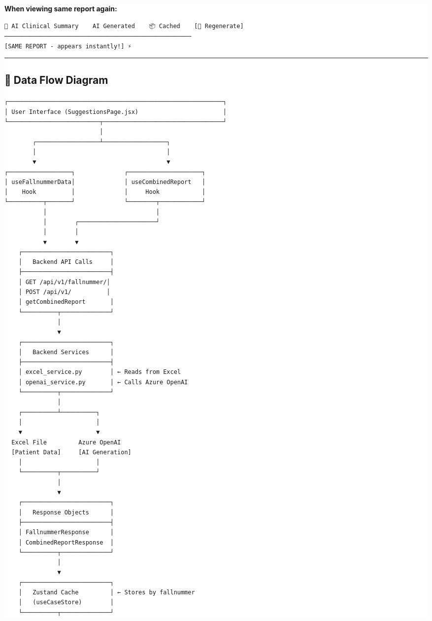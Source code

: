 **When viewing same report again:**

```
🤖 AI Clinical Summary    AI Generated    📦 Cached    [🔄 Regenerate]
─────────────────────────────────────────────────────
[SAME REPORT - appears instantly!] ⚡
```

---

## 🔄 Data Flow Diagram

```
┌─────────────────────────────────────────────────────────────┐
│ User Interface (SuggestionsPage.jsx)                        │
└──────────────────────────┬──────────────────────────────────┘
                           │
        ┌──────────────────┴──────────────────┐
        │                                     │
        ▼                                     ▼
┌──────────────────┐              ┌─────────────────────┐
│ useFallnummerData│              │ useCombinedReport   │
│    Hook          │              │     Hook            │
└──────────┬───────┘              └────────┬────────────┘
           │                               │
           │        ┌──────────────────────┘
           │        │
           ▼        ▼
    ┌─────────────────────────┐
    │   Backend API Calls     │
    ├─────────────────────────┤
    │ GET /api/v1/fallnummer/│
    │ POST /api/v1/          │
    │ getCombinedReport       │
    └──────────┬──────────────┘
               │
               ▼
    ┌─────────────────────────┐
    │   Backend Services      │
    ├─────────────────────────┤
    │ excel_service.py        │ ← Reads from Excel
    │ openai_service.py       │ ← Calls Azure OpenAI
    └──────────┬──────────────┘
               │
    ┌──────────┴──────────┐
    │                     │
    ▼                     ▼
  Excel File         Azure OpenAI
  [Patient Data]     [AI Generation]
    │                     │
    └──────────┬──────────┘
               │
               ▼
    ┌─────────────────────────┐
    │   Response Objects      │
    ├─────────────────────────┤
    │ FallnummerResponse      │
    │ CombinedReportResponse  │
    └──────────┬──────────────┘
               │
               ▼
    ┌─────────────────────────┐
    │   Zustand Cache         │ ← Stores by fallnummer
    │   (useCaseStore)        │
    └──────────┬──────────────┘
```